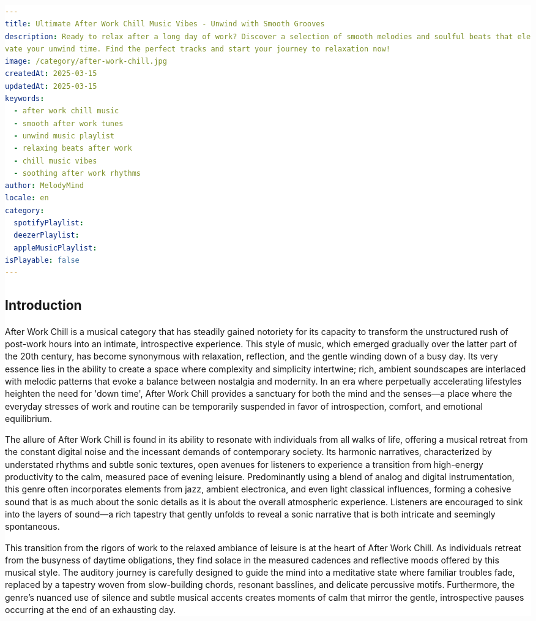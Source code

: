 ```yaml
---
title: Ultimate After Work Chill Music Vibes - Unwind with Smooth Grooves
description: Ready to relax after a long day of work? Discover a selection of smooth melodies and soulful beats that elevate your unwind time. Find the perfect tracks and start your journey to relaxation now!
image: /category/after-work-chill.jpg
createdAt: 2025-03-15
updatedAt: 2025-03-15
keywords:
  - after work chill music
  - smooth after work tunes
  - unwind music playlist
  - relaxing beats after work
  - chill music vibes
  - soothing after work rhythms
author: MelodyMind
locale: en
category:
  spotifyPlaylist: 
  deezerPlaylist: 
  appleMusicPlaylist: 
isPlayable: false
---
```



## Introduction

After Work Chill is a musical category that has steadily gained notoriety for its capacity to transform the unstructured rush of post-work hours into an intimate, introspective experience. This style of music, which emerged gradually over the latter part of the 20th century, has become synonymous with relaxation, reflection, and the gentle winding down of a busy day. Its very essence lies in the ability to create a space where complexity and simplicity intertwine; rich, ambient soundscapes are interlaced with melodic patterns that evoke a balance between nostalgia and modernity. In an era where perpetually accelerating lifestyles heighten the need for 'down time', After Work Chill provides a sanctuary for both the mind and the senses—a place where the everyday stresses of work and routine can be temporarily suspended in favor of introspection, comfort, and emotional equilibrium.  
  
The allure of After Work Chill is found in its ability to resonate with individuals from all walks of life, offering a musical retreat from the constant digital noise and the incessant demands of contemporary society. Its harmonic narratives, characterized by understated rhythms and subtle sonic textures, open avenues for listeners to experience a transition from high-energy productivity to the calm, measured pace of evening leisure. Predominantly using a blend of analog and digital instrumentation, this genre often incorporates elements from jazz, ambient electronica, and even light classical influences, forming a cohesive sound that is as much about the sonic details as it is about the overall atmospheric experience. Listeners are encouraged to sink into the layers of sound—a rich tapestry that gently unfolds to reveal a sonic narrative that is both intricate and seemingly spontaneous.  
  
This transition from the rigors of work to the relaxed ambiance of leisure is at the heart of After Work Chill. As individuals retreat from the busyness of daytime obligations, they find solace in the measured cadences and reflective moods offered by this musical style. The auditory journey is carefully designed to guide the mind into a meditative state where familiar troubles fade, replaced by a tapestry woven from slow-building chords, resonant basslines, and delicate percussive motifs. Furthermore, the genre’s nuanced use of silence and subtle musical accents creates moments of calm that mirror the gentle, introspective pauses occurring at the end of an exhausting day.  
  